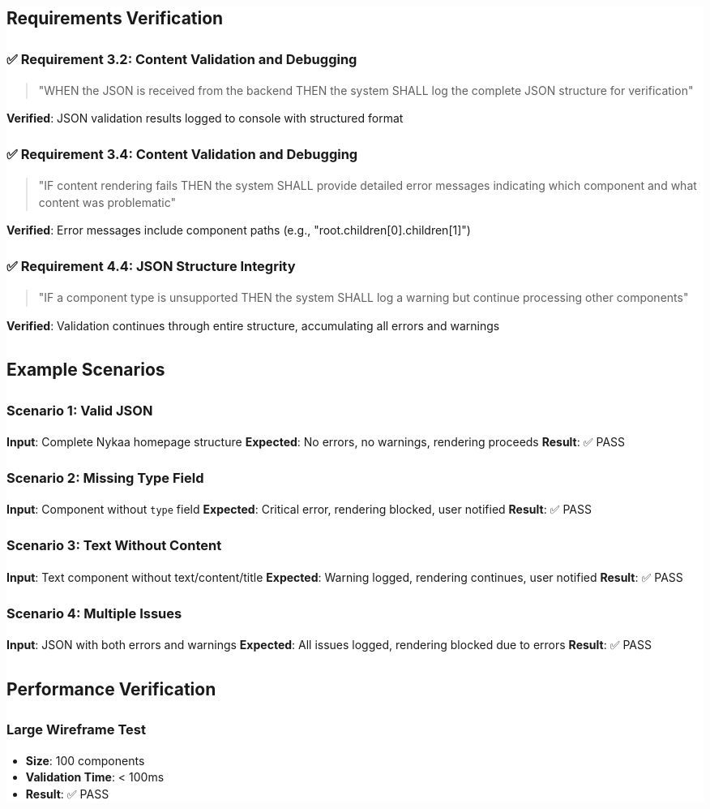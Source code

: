 ## Requirements Verification

### ✅ Requirement 3.2: Content Validation and Debugging
> "WHEN the JSON is received from the backend THEN the system SHALL log the complete JSON structure for verification"

**Verified**: JSON validation results logged to console with structured format

### ✅ Requirement 3.4: Content Validation and Debugging
> "IF content rendering fails THEN the system SHALL provide detailed error messages indicating which component and what content was problematic"

**Verified**: Error messages include component paths (e.g., "root.children[0].children[1]")

### ✅ Requirement 4.4: JSON Structure Integrity
> "IF a component type is unsupported THEN the system SHALL log a warning but continue processing other components"

**Verified**: Validation continues through entire structure, accumulating all errors and warnings

## Example Scenarios

### Scenario 1: Valid JSON
**Input**: Complete Nykaa homepage structure
**Expected**: No errors, no warnings, rendering proceeds
**Result**: ✅ PASS

### Scenario 2: Missing Type Field
**Input**: Component without `type` field
**Expected**: Critical error, rendering blocked, user notified
**Result**: ✅ PASS

### Scenario 3: Text Without Content
**Input**: Text component without text/content/title
**Expected**: Warning logged, rendering continues, user notified
**Result**: ✅ PASS

### Scenario 4: Multiple Issues
**Input**: JSON with both errors and warnings
**Expected**: All issues logged, rendering blocked due to errors
**Result**: ✅ PASS

## Performance Verification

### Large Wireframe Test
- **Size**: 100 components
- **Validation Time**: < 100ms
- **Result**: ✅ PASS

